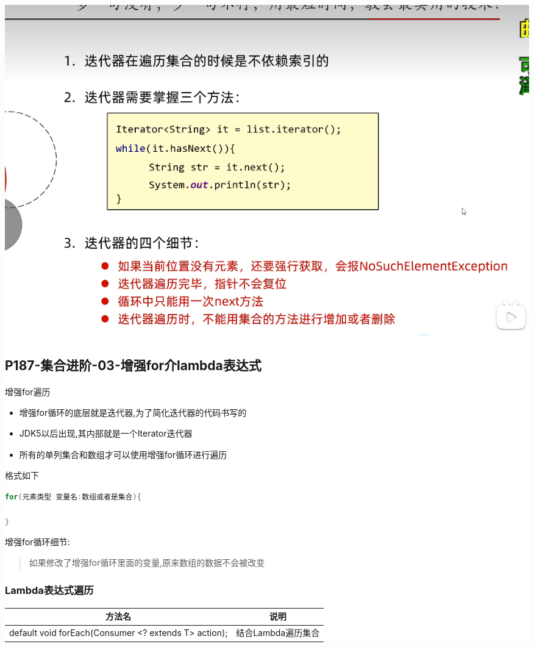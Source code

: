 ![image-20240620155751285](Java%E5%AD%A6%E4%B9%A0%E7%AC%94%E8%AE%B0.assets/image-20240620155751285.png)

## P187-集合进阶-03-增强for介lambda表达式

增强for遍历

- 增强for循环的底层就是迭代器,为了简化迭代器的代码书写的
- JDK5以后出现,其内部就是一个Iterator迭代器

- 所有的单列集合和数组才可以使用增强for循环进行遍历

格式如下

```java
for(元素类型 变量名:数组或者是集合){
    
}
```

增强for循环细节:

> 如果修改了增强for循环里面的变量,原来数组的数据不会被改变

### Lambda表达式遍历

| 方法名                                                  | 说明           |
|------------------------------------------------------|--------------|
| default void forEach(Consumer <? extends T> action); | 结合Lambda遍历集合 |
